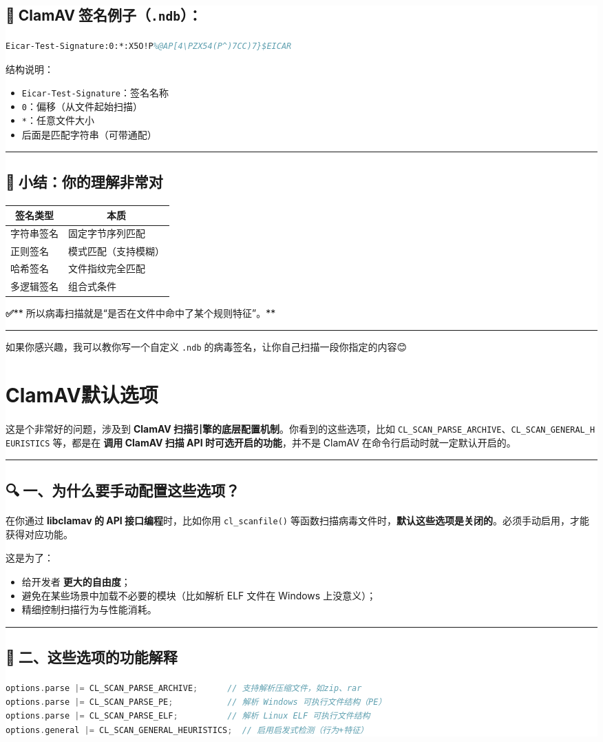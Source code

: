 
## 🧪 ClamAV 签名例子（`.ndb`）：
```latex
Eicar-Test-Signature:0:*:X5O!P%@AP[4\PZX54(P^)7CC)7}$EICAR
```

结构说明：

+ `Eicar-Test-Signature`：签名名称
+ `0`：偏移（从文件起始扫描）
+ `*`：任意文件大小
+ 后面是匹配字符串（可带通配）

---

## 🧬 小结：你的理解非常对
| 签名类型 | 本质 |
| --- | --- |
| 字符串签名 | 固定字节序列匹配 |
| 正则签名 | 模式匹配（支持模糊） |
| 哈希签名 | 文件指纹完全匹配 |
| 多逻辑签名 | 组合式条件 |


**✅**** 所以病毒扫描就是“是否在文件中命中了某个规则特征”。**

---

如果你感兴趣，我可以教你写一个自定义 `.ndb` 的病毒签名，让你自己扫描一段你指定的内容😊



# ClamAV默认选项
这是个非常好的问题，涉及到 **ClamAV 扫描引擎的底层配置机制**。你看到的这些选项，比如 `CL_SCAN_PARSE_ARCHIVE`、`CL_SCAN_GENERAL_HEURISTICS` 等，都是在 **调用 ClamAV 扫描 API 时可选开启的功能**，并不是 ClamAV 在命令行启动时就一定默认开启的。

---

## 🔍 一、为什么要手动配置这些选项？
在你通过 **libclamav 的 API 接口编程**时，比如你用 `cl_scanfile()` 等函数扫描病毒文件时，**默认这些选项是关闭的**。必须手动启用，才能获得对应功能。

这是为了：

+ 给开发者 **更大的自由度**；
+ 避免在某些场景中加载不必要的模块（比如解析 ELF 文件在 Windows 上没意义）；
+ 精细控制扫描行为与性能消耗。

---

## 🧠 二、这些选项的功能解释
```c
options.parse |= CL_SCAN_PARSE_ARCHIVE;      // 支持解析压缩文件，如zip、rar
options.parse |= CL_SCAN_PARSE_PE;           // 解析 Windows 可执行文件结构（PE）
options.parse |= CL_SCAN_PARSE_ELF;          // 解析 Linux ELF 可执行文件结构
options.general |= CL_SCAN_GENERAL_HEURISTICS;  // 启用启发式检测（行为+特征）
```

